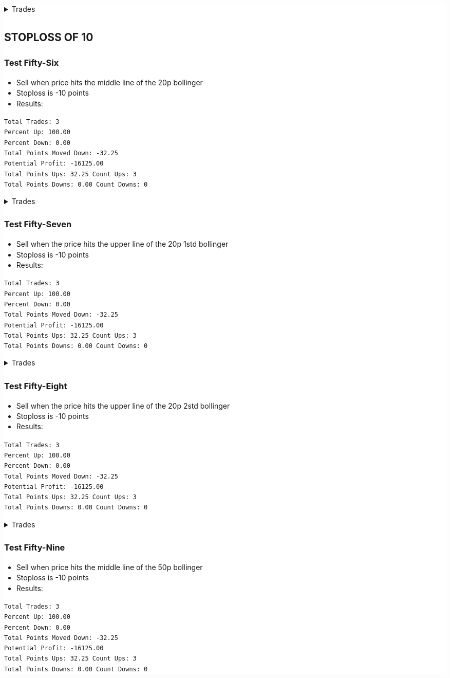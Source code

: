 <details><summary>Trades</summary></details>

## STOPLOSS OF 10

### Test Fifty-Six
* Sell when price hits the middle line of the 20p bollinger
* Stoploss is -10 points
* Results:
```
Total Trades: 3
Percent Up: 100.00
Percent Down: 0.00
Total Points Moved Down: -32.25
Potential Profit: -16125.00
Total Points Ups: 32.25 Count Ups: 3
Total Points Downs: 0.00 Count Downs: 0
```

<details><summary>Trades</summary></details>

### Test Fifty-Seven
* Sell when the price hits the upper line of the 20p 1std bollinger
* Stoploss is -10 points
* Results:
```
Total Trades: 3
Percent Up: 100.00
Percent Down: 0.00
Total Points Moved Down: -32.25
Potential Profit: -16125.00
Total Points Ups: 32.25 Count Ups: 3
Total Points Downs: 0.00 Count Downs: 0
```

<details><summary>Trades</summary></details>

### Test Fifty-Eight
* Sell when the price hits the upper line of the 20p 2std bollinger
* Stoploss is -10 points
* Results:
```
Total Trades: 3
Percent Up: 100.00
Percent Down: 0.00
Total Points Moved Down: -32.25
Potential Profit: -16125.00
Total Points Ups: 32.25 Count Ups: 3
Total Points Downs: 0.00 Count Downs: 0
```

<details><summary>Trades</summary></details>

### Test Fifty-Nine
* Sell when price hits the middle line of the 50p bollinger
* Stoploss is -10 points
* Results:
```
Total Trades: 3
Percent Up: 100.00
Percent Down: 0.00
Total Points Moved Down: -32.25
Potential Profit: -16125.00
Total Points Ups: 32.25 Count Ups: 3
Total Points Downs: 0.00 Count Downs: 0
```